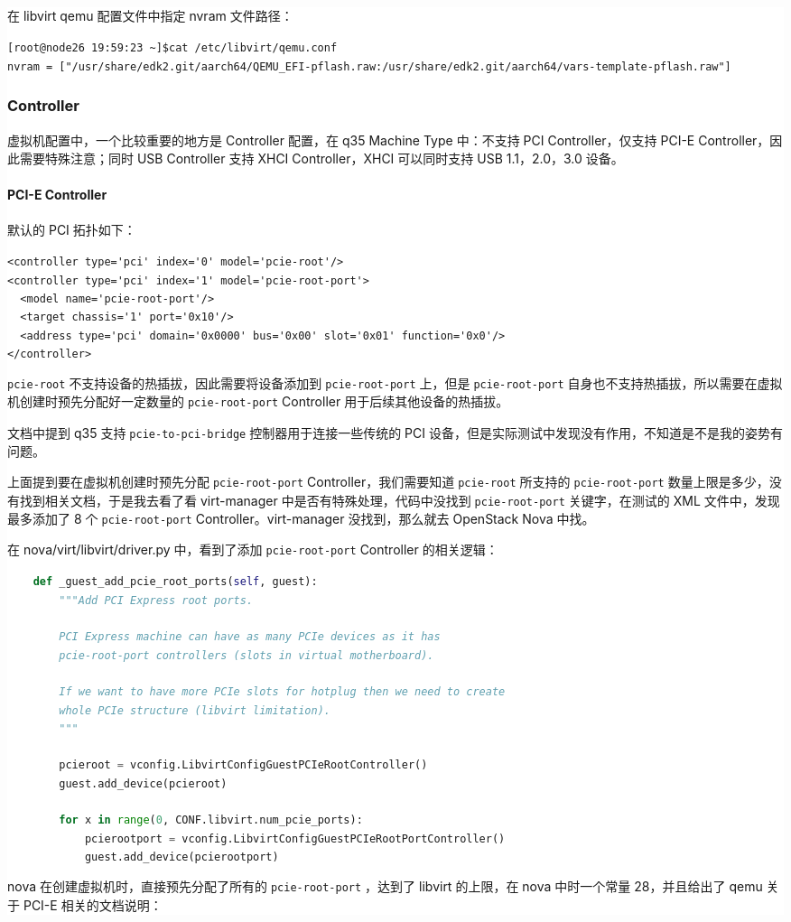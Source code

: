 在 libvirt qemu 配置文件中指定 nvram 文件路径：

```
[root@node26 19:59:23 ~]$cat /etc/libvirt/qemu.conf 
nvram = ["/usr/share/edk2.git/aarch64/QEMU_EFI-pflash.raw:/usr/share/edk2.git/aarch64/vars-template-pflash.raw"]
```

### Controller

虚拟机配置中，一个比较重要的地方是 Controller 配置，在 q35 Machine Type 中：不支持 PCI Controller，仅支持 PCI-E Controller，因此需要特殊注意；同时 USB Controller 支持 XHCI Controller，XHCI 可以同时支持 USB 1.1，2.0，3.0 设备。

#### PCI-E Controller

默认的 PCI 拓扑如下：

```
<controller type='pci' index='0' model='pcie-root'/>
<controller type='pci' index='1' model='pcie-root-port'>
  <model name='pcie-root-port'/>
  <target chassis='1' port='0x10'/>
  <address type='pci' domain='0x0000' bus='0x00' slot='0x01' function='0x0'/>
</controller>
```

`pcie-root` 不支持设备的热插拔，因此需要将设备添加到 `pcie-root-port` 上，但是 `pcie-root-port` 自身也不支持热插拔，所以需要在虚拟机创建时预先分配好一定数量的 `pcie-root-port` Controller 用于后续其他设备的热插拔。

文档中提到 q35 支持 `pcie-to-pci-bridge` 控制器用于连接一些传统的 PCI 设备，但是实际测试中发现没有作用，不知道是不是我的姿势有问题。

上面提到要在虚拟机创建时预先分配 `pcie-root-port` Controller，我们需要知道 `pcie-root` 所支持的 `pcie-root-port` 数量上限是多少，没有找到相关文档，于是我去看了看 virt-manager 中是否有特殊处理，代码中没找到 `pcie-root-port` 关键字，在测试的 XML 文件中，发现最多添加了 8 个 `pcie-root-port` Controller。virt-manager 没找到，那么就去 OpenStack Nova 中找。

在 nova/virt/libvirt/driver.py 中，看到了添加 `pcie-root-port` Controller 的相关逻辑：

```python
    def _guest_add_pcie_root_ports(self, guest):
        """Add PCI Express root ports.

        PCI Express machine can have as many PCIe devices as it has
        pcie-root-port controllers (slots in virtual motherboard).

        If we want to have more PCIe slots for hotplug then we need to create
        whole PCIe structure (libvirt limitation).
        """

        pcieroot = vconfig.LibvirtConfigGuestPCIeRootController()
        guest.add_device(pcieroot)

        for x in range(0, CONF.libvirt.num_pcie_ports):
            pcierootport = vconfig.LibvirtConfigGuestPCIeRootPortController()
            guest.add_device(pcierootport)
```

nova 在创建虚拟机时，直接预先分配了所有的 `pcie-root-port` ，达到了 libvirt 的上限，在 nova 中时一个常量 28，并且给出了 qemu 关于 PCI-E 相关的文档说明：

